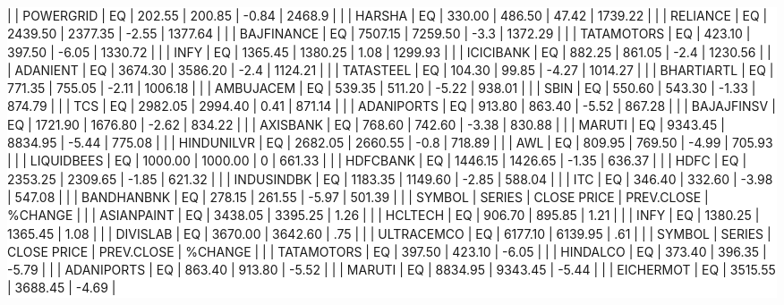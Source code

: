 |  | POWERGRID | EQ | 202.55 | 200.85 | -0.84 | 2468.9 |
|  | HARSHA | EQ | 330.00 | 486.50 | 47.42 | 1739.22 |
|  | RELIANCE | EQ | 2439.50 | 2377.35 | -2.55 | 1377.64 |
|  | BAJFINANCE | EQ | 7507.15 | 7259.50 | -3.3 | 1372.29 |
|  | TATAMOTORS | EQ | 423.10 | 397.50 | -6.05 | 1330.72 |
|  | INFY | EQ | 1365.45 | 1380.25 | 1.08 | 1299.93 |
|  | ICICIBANK | EQ | 882.25 | 861.05 | -2.4 | 1230.56 |
|  | ADANIENT | EQ | 3674.30 | 3586.20 | -2.4 | 1124.21 |
|  | TATASTEEL | EQ | 104.30 | 99.85 | -4.27 | 1014.27 |
|  | BHARTIARTL | EQ | 771.35 | 755.05 | -2.11 | 1006.18 |
|  | AMBUJACEM | EQ | 539.35 | 511.20 | -5.22 | 938.01 |
|  | SBIN | EQ | 550.60 | 543.30 | -1.33 | 874.79 |
|  | TCS | EQ | 2982.05 | 2994.40 | 0.41 | 871.14 |
|  | ADANIPORTS | EQ | 913.80 | 863.40 | -5.52 | 867.28 |
|  | BAJAJFINSV | EQ | 1721.90 | 1676.80 | -2.62 | 834.22 |
|  | AXISBANK | EQ | 768.60 | 742.60 | -3.38 | 830.88 |
|  | MARUTI | EQ | 9343.45 | 8834.95 | -5.44 | 775.08 |
|  | HINDUNILVR | EQ | 2682.05 | 2660.55 | -0.8 | 718.89 |
|  | AWL | EQ | 809.95 | 769.50 | -4.99 | 705.93 |
|  | LIQUIDBEES | EQ | 1000.00 | 1000.00 | 0 | 661.33 |
|  | HDFCBANK | EQ | 1446.15 | 1426.65 | -1.35 | 636.37 |
|  | HDFC | EQ | 2353.25 | 2309.65 | -1.85 | 621.32 |
|  | INDUSINDBK | EQ | 1183.35 | 1149.60 | -2.85 | 588.04 |
|  | ITC | EQ | 346.40 | 332.60 | -3.98 | 547.08 |
|  | BANDHANBNK | EQ | 278.15 | 261.55 | -5.97 | 501.39 |
|  | SYMBOL | SERIES | CLOSE PRICE | PREV.CLOSE | %CHANGE |
|  | ASIANPAINT | EQ | 3438.05 | 3395.25 | 1.26 |
|  | HCLTECH | EQ | 906.70 | 895.85 | 1.21 |
|  | INFY | EQ | 1380.25 | 1365.45 | 1.08 |
|  | DIVISLAB | EQ | 3670.00 | 3642.60 | .75 |
|  | ULTRACEMCO | EQ | 6177.10 | 6139.95 | .61 |
|  | SYMBOL | SERIES | CLOSE PRICE | PREV.CLOSE | %CHANGE |
|  | TATAMOTORS | EQ | 397.50 | 423.10 | -6.05 |
|  | HINDALCO | EQ | 373.40 | 396.35 | -5.79 |
|  | ADANIPORTS | EQ | 863.40 | 913.80 | -5.52 |
|  | MARUTI | EQ | 8834.95 | 9343.45 | -5.44 |
|  | EICHERMOT | EQ | 3515.55 | 3688.45 | -4.69 |